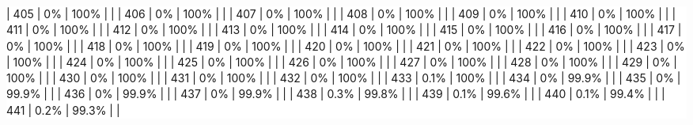 | 405 | 0% | 100% |  |
| 406 | 0% | 100% |  |
| 407 | 0% | 100% |  |
| 408 | 0% | 100% |  |
| 409 | 0% | 100% |  |
| 410 | 0% | 100% |  |
| 411 | 0% | 100% |  |
| 412 | 0% | 100% |  |
| 413 | 0% | 100% |  |
| 414 | 0% | 100% |  |
| 415 | 0% | 100% |  |
| 416 | 0% | 100% |  |
| 417 | 0% | 100% |  |
| 418 | 0% | 100% |  |
| 419 | 0% | 100% |  |
| 420 | 0% | 100% |  |
| 421 | 0% | 100% |  |
| 422 | 0% | 100% |  |
| 423 | 0% | 100% |  |
| 424 | 0% | 100% |  |
| 425 | 0% | 100% |  |
| 426 | 0% | 100% |  |
| 427 | 0% | 100% |  |
| 428 | 0% | 100% |  |
| 429 | 0% | 100% |  |
| 430 | 0% | 100% |  |
| 431 | 0% | 100% |  |
| 432 | 0% | 100% |  |
| 433 | 0.1% | 100% |  |
| 434 | 0% | 99.9% |  |
| 435 | 0% | 99.9% |  |
| 436 | 0% | 99.9% |  |
| 437 | 0% | 99.9% |  |
| 438 | 0.3% | 99.8% |  |
| 439 | 0.1% | 99.6% |  |
| 440 | 0.1% | 99.4% |  |
| 441 | 0.2% | 99.3% |  |